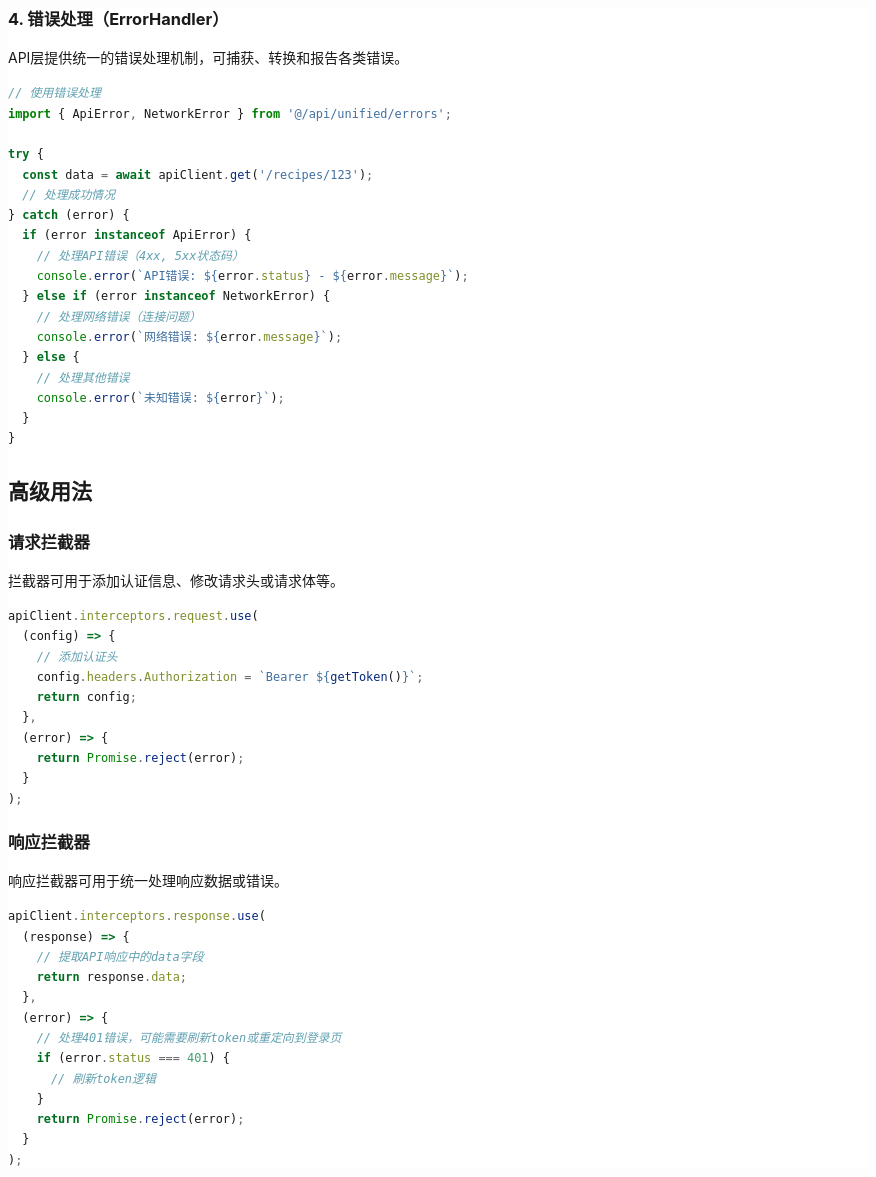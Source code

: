 ### 4. 错误处理（ErrorHandler）

API层提供统一的错误处理机制，可捕获、转换和报告各类错误。

```typescript
// 使用错误处理
import { ApiError, NetworkError } from '@/api/unified/errors';

try {
  const data = await apiClient.get('/recipes/123');
  // 处理成功情况
} catch (error) {
  if (error instanceof ApiError) {
    // 处理API错误（4xx, 5xx状态码）
    console.error(`API错误: ${error.status} - ${error.message}`);
  } else if (error instanceof NetworkError) {
    // 处理网络错误（连接问题）
    console.error(`网络错误: ${error.message}`);
  } else {
    // 处理其他错误
    console.error(`未知错误: ${error}`);
  }
}
```

## 高级用法

### 请求拦截器

拦截器可用于添加认证信息、修改请求头或请求体等。

```typescript
apiClient.interceptors.request.use(
  (config) => {
    // 添加认证头
    config.headers.Authorization = `Bearer ${getToken()}`;
    return config;
  },
  (error) => {
    return Promise.reject(error);
  }
);
```

### 响应拦截器

响应拦截器可用于统一处理响应数据或错误。

```typescript
apiClient.interceptors.response.use(
  (response) => {
    // 提取API响应中的data字段
    return response.data;
  },
  (error) => {
    // 处理401错误，可能需要刷新token或重定向到登录页
    if (error.status === 401) {
      // 刷新token逻辑
    }
    return Promise.reject(error);
  }
);
```
